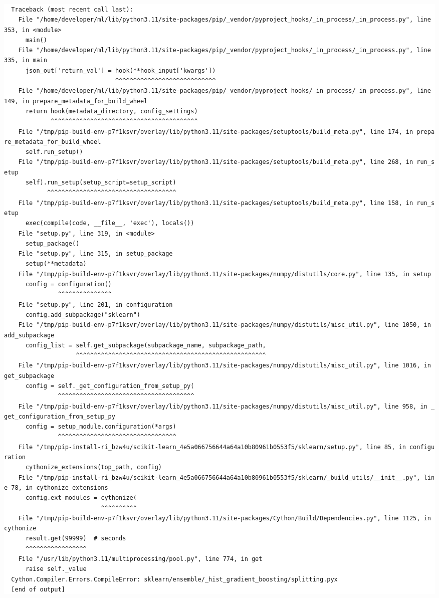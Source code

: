       Traceback (most recent call last):
        File "/home/developer/ml/lib/python3.11/site-packages/pip/_vendor/pyproject_hooks/_in_process/_in_process.py", line 353, in <module>
          main()
        File "/home/developer/ml/lib/python3.11/site-packages/pip/_vendor/pyproject_hooks/_in_process/_in_process.py", line 335, in main
          json_out['return_val'] = hook(**hook_input['kwargs'])
                                   ^^^^^^^^^^^^^^^^^^^^^^^^^^^^
        File "/home/developer/ml/lib/python3.11/site-packages/pip/_vendor/pyproject_hooks/_in_process/_in_process.py", line 149, in prepare_metadata_for_build_wheel
          return hook(metadata_directory, config_settings)
                 ^^^^^^^^^^^^^^^^^^^^^^^^^^^^^^^^^^^^^^^^^
        File "/tmp/pip-build-env-p7f1ksvr/overlay/lib/python3.11/site-packages/setuptools/build_meta.py", line 174, in prepare_metadata_for_build_wheel
          self.run_setup()
        File "/tmp/pip-build-env-p7f1ksvr/overlay/lib/python3.11/site-packages/setuptools/build_meta.py", line 268, in run_setup
          self).run_setup(setup_script=setup_script)
                ^^^^^^^^^^^^^^^^^^^^^^^^^^^^^^^^^^^^
        File "/tmp/pip-build-env-p7f1ksvr/overlay/lib/python3.11/site-packages/setuptools/build_meta.py", line 158, in run_setup
          exec(compile(code, __file__, 'exec'), locals())
        File "setup.py", line 319, in <module>
          setup_package()
        File "setup.py", line 315, in setup_package
          setup(**metadata)
        File "/tmp/pip-build-env-p7f1ksvr/overlay/lib/python3.11/site-packages/numpy/distutils/core.py", line 135, in setup
          config = configuration()
                   ^^^^^^^^^^^^^^^
        File "setup.py", line 201, in configuration
          config.add_subpackage("sklearn")
        File "/tmp/pip-build-env-p7f1ksvr/overlay/lib/python3.11/site-packages/numpy/distutils/misc_util.py", line 1050, in add_subpackage
          config_list = self.get_subpackage(subpackage_name, subpackage_path,
                        ^^^^^^^^^^^^^^^^^^^^^^^^^^^^^^^^^^^^^^^^^^^^^^^^^^^^^
        File "/tmp/pip-build-env-p7f1ksvr/overlay/lib/python3.11/site-packages/numpy/distutils/misc_util.py", line 1016, in get_subpackage
          config = self._get_configuration_from_setup_py(
                   ^^^^^^^^^^^^^^^^^^^^^^^^^^^^^^^^^^^^^^
        File "/tmp/pip-build-env-p7f1ksvr/overlay/lib/python3.11/site-packages/numpy/distutils/misc_util.py", line 958, in _get_configuration_from_setup_py
          config = setup_module.configuration(*args)
                   ^^^^^^^^^^^^^^^^^^^^^^^^^^^^^^^^^
        File "/tmp/pip-install-ri_bzw4u/scikit-learn_4e5a066756644a64a10b80961b0553f5/sklearn/setup.py", line 85, in configuration
          cythonize_extensions(top_path, config)
        File "/tmp/pip-install-ri_bzw4u/scikit-learn_4e5a066756644a64a10b80961b0553f5/sklearn/_build_utils/__init__.py", line 78, in cythonize_extensions
          config.ext_modules = cythonize(
                               ^^^^^^^^^^
        File "/tmp/pip-build-env-p7f1ksvr/overlay/lib/python3.11/site-packages/Cython/Build/Dependencies.py", line 1125, in cythonize
          result.get(99999)  # seconds
          ^^^^^^^^^^^^^^^^^
        File "/usr/lib/python3.11/multiprocessing/pool.py", line 774, in get
          raise self._value
      Cython.Compiler.Errors.CompileError: sklearn/ensemble/_hist_gradient_boosting/splitting.pyx
      [end of output]
  